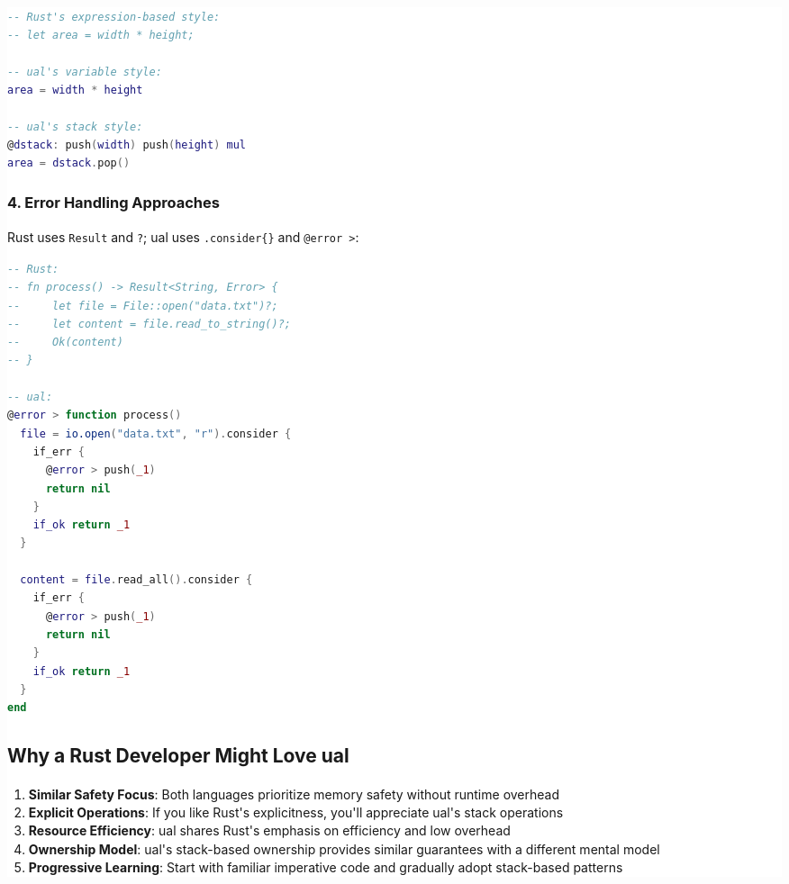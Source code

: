 ```lua
-- Rust's expression-based style:
-- let area = width * height;

-- ual's variable style:
area = width * height

-- ual's stack style:
@dstack: push(width) push(height) mul
area = dstack.pop()
```

### 4. Error Handling Approaches

Rust uses `Result` and `?`; ual uses `.consider{}` and `@error >`:

```lua
-- Rust:
-- fn process() -> Result<String, Error> {
--     let file = File::open("data.txt")?;
--     let content = file.read_to_string()?;
--     Ok(content)
-- }

-- ual:
@error > function process()
  file = io.open("data.txt", "r").consider {
    if_err {
      @error > push(_1)
      return nil
    }
    if_ok return _1
  }
  
  content = file.read_all().consider {
    if_err {
      @error > push(_1)
      return nil
    }
    if_ok return _1
  }
end
```

## Why a Rust Developer Might Love ual

1. **Similar Safety Focus**: Both languages prioritize memory safety without runtime overhead
2. **Explicit Operations**: If you like Rust's explicitness, you'll appreciate ual's stack operations
3. **Resource Efficiency**: ual shares Rust's emphasis on efficiency and low overhead
4. **Ownership Model**: ual's stack-based ownership provides similar guarantees with a different mental model
5. **Progressive Learning**: Start with familiar imperative code and gradually adopt stack-based patterns
